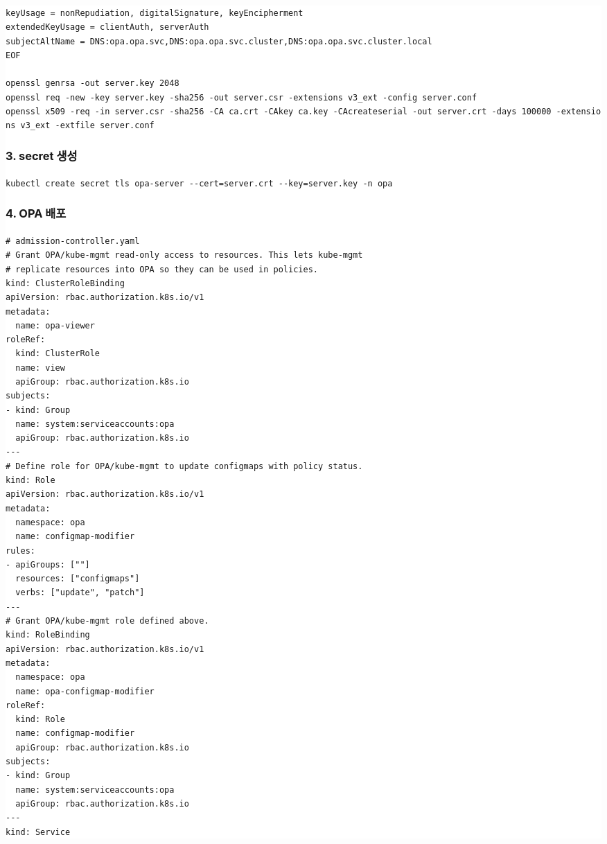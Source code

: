 ```
keyUsage = nonRepudiation, digitalSignature, keyEncipherment
extendedKeyUsage = clientAuth, serverAuth
subjectAltName = DNS:opa.opa.svc,DNS:opa.opa.svc.cluster,DNS:opa.opa.svc.cluster.local
EOF

openssl genrsa -out server.key 2048
openssl req -new -key server.key -sha256 -out server.csr -extensions v3_ext -config server.conf
openssl x509 -req -in server.csr -sha256 -CA ca.crt -CAkey ca.key -CAcreateserial -out server.crt -days 100000 -extensions v3_ext -extfile server.conf

```

### 3. secret 생성
```
kubectl create secret tls opa-server --cert=server.crt --key=server.key -n opa
```

### 4. OPA 배포

```
# admission-controller.yaml
# Grant OPA/kube-mgmt read-only access to resources. This lets kube-mgmt
# replicate resources into OPA so they can be used in policies.
kind: ClusterRoleBinding
apiVersion: rbac.authorization.k8s.io/v1
metadata:
  name: opa-viewer
roleRef:
  kind: ClusterRole
  name: view
  apiGroup: rbac.authorization.k8s.io
subjects:
- kind: Group
  name: system:serviceaccounts:opa
  apiGroup: rbac.authorization.k8s.io
---
# Define role for OPA/kube-mgmt to update configmaps with policy status.
kind: Role
apiVersion: rbac.authorization.k8s.io/v1
metadata:
  namespace: opa
  name: configmap-modifier
rules:
- apiGroups: [""]
  resources: ["configmaps"]
  verbs: ["update", "patch"]
---
# Grant OPA/kube-mgmt role defined above.
kind: RoleBinding
apiVersion: rbac.authorization.k8s.io/v1
metadata:
  namespace: opa
  name: opa-configmap-modifier
roleRef:
  kind: Role
  name: configmap-modifier
  apiGroup: rbac.authorization.k8s.io
subjects:
- kind: Group
  name: system:serviceaccounts:opa
  apiGroup: rbac.authorization.k8s.io
---
kind: Service
```